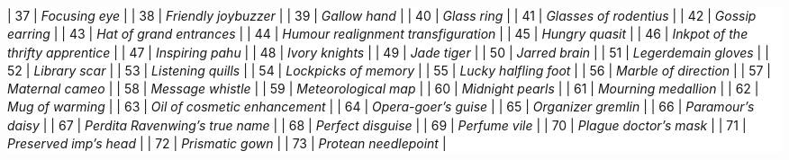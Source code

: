 | 37 | *Focusing eye* |
| 38 | *Friendly joybuzzer* |
| 39 | *Gallow hand* |
| 40 | *Glass ring* |
| 41 | *Glasses of rodentius* |
| 42 | *Gossip earring* |
| 43 | *Hat of grand entrances* |
| 44 | *Humour realignment transfiguration* |
| 45 | *Hungry quasit* |
| 46 | *Inkpot of the thrifty apprentice* |
| 47 | *Inspiring pahu* |
| 48 | *Ivory knights* |
| 49 | *Jade tiger* |
| 50 | *Jarred brain* |
| 51 | *Legerdemain gloves* |
| 52 | *Library scar* |
| 53 | *Listening quills* |
| 54 | *Lockpicks of memory* |
| 55 | *Lucky halfling foot* |
| 56 | *Marble of direction* |
| 57 | *Maternal cameo* |
| 58 | *Message whistle* |
| 59 | *Meteorological map* |
| 60 | *Midnight pearls* |
| 61 | *Mourning medallion* |
| 62 | *Mug of warming* |
| 63 | *Oil of cosmetic enhancement* |
| 64 | *Opera-goer’s guise* |
| 65 | *Organizer gremlin* |
| 66 | *Paramour’s daisy* |
| 67 | *Perdita Ravenwing’s true name* |
| 68 | *Perfect disguise* |
| 69 | *Perfume vile* |
| 70 | *Plague doctor’s mask* |
| 71 | *Preserved imp’s head* |
| 72 | *Prismatic gown* |
| 73 | *Protean needlepoint* |
